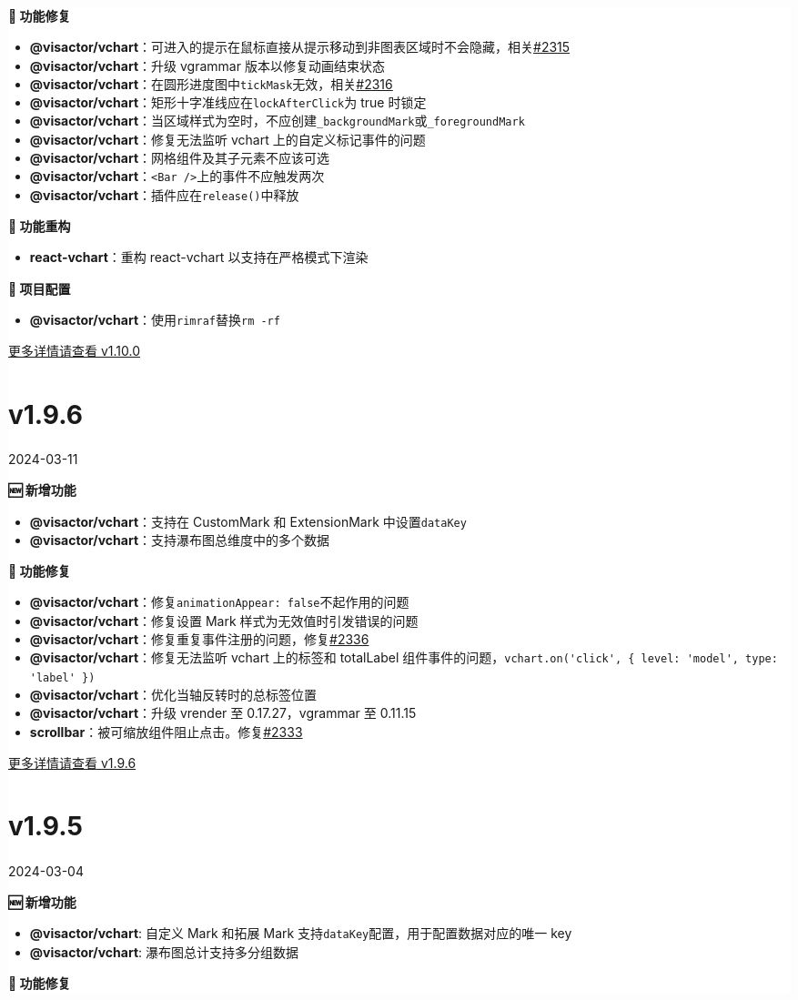 **🐛 功能修复**

- **@visactor/vchart**：可进入的提示在鼠标直接从提示移动到非图表区域时不会隐藏，相关[#2315](https://github.com/VisActor/VChart/issues/2315)
- **@visactor/vchart**：升级 vgrammar 版本以修复动画结束状态
- **@visactor/vchart**：在圆形进度图中`tickMask`无效，相关[#2316](https://github.com/VisActor/VChart/issues/2316)
- **@visactor/vchart**：矩形十字准线应在`lockAfterClick`为 true 时锁定
- **@visactor/vchart**：当区域样式为空时，不应创建`_backgroundMark`或`_foregroundMark`
- **@visactor/vchart**：修复无法监听 vchart 上的自定义标记事件的问题
- **@visactor/vchart**：网格组件及其子元素不应该可选
- **@visactor/vchart**：`<Bar />`上的事件不应触发两次
- **@visactor/vchart**：插件应在`release()`中释放

**🔨 功能重构**

- **react-vchart**：重构 react-vchart 以支持在严格模式下渲染

**🔧 项目配置**

- **@visactor/vchart**：使用`rimraf`替换`rm -rf`

[更多详情请查看 v1.10.0](https://github.com/VisActor/VChart/releases/tag/v1.10.0)

# v1.9.6

2024-03-11

**🆕 新增功能**

- **@visactor/vchart**：支持在 CustomMark 和 ExtensionMark 中设置`dataKey`
- **@visactor/vchart**：支持瀑布图总维度中的多个数据

**🐛 功能修复**

- **@visactor/vchart**：修复`animationAppear: false`不起作用的问题
- **@visactor/vchart**：修复设置 Mark 样式为无效值时引发错误的问题
- **@visactor/vchart**：修复重复事件注册的问题，修复[#2336](https://github.com/VisActor/VChart/issues/2336)
- **@visactor/vchart**：修复无法监听 vchart 上的标签和 totalLabel 组件事件的问题，`vchart.on('click', { level: 'model', type: 'label' })`
- **@visactor/vchart**：优化当轴反转时的总标签位置
- **@visactor/vchart**：升级 vrender 至 0.17.27，vgrammar 至 0.11.15
- **scrollbar**：被可缩放组件阻止点击。修复[#2333](https://github.com/VisActor/VChart/issues/2333)

[更多详情请查看 v1.9.6](https://github.com/VisActor/VChart/releases/tag/v1.9.6)

# v1.9.5

2024-03-04

**🆕 新增功能**

- **@visactor/vchart**: 自定义 Mark 和拓展 Mark 支持`dataKey`配置，用于配置数据对应的唯一 key
- **@visactor/vchart**: 瀑布图总计支持多分组数据

**🐛 功能修复**
